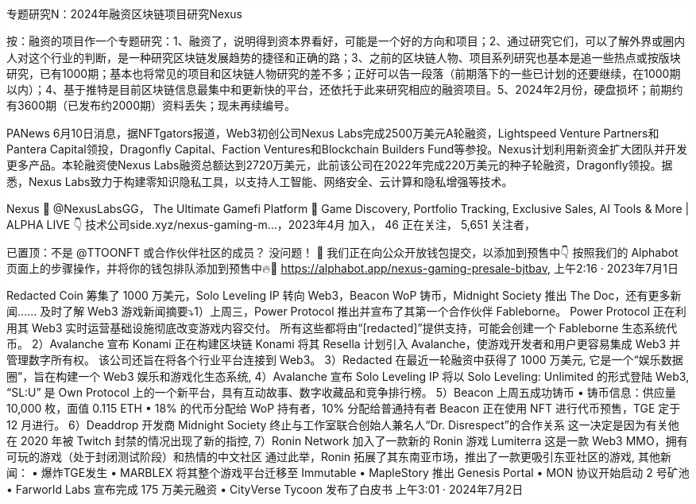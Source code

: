 专题研究N：2024年融资区块链项目研究Nexus

按：融资的项目作一个专题研究：1、融资了，说明得到资本界看好，可能是一个好的方向和项目；2、通过研究它们，可以了解外界或圈内人对这个行业的判断，是一种研究区块链发展趋势的捷径和正确的路；3、之前的区块链人物、项目系列研究也基本是追一些热点或按版块研究，已有1000期；基本也将常见的项目和区块链人物研究的差不多；正好可以告一段落（前期落下的一些已计划的还要继续，在1000期以内）；4、基于推特是目前区块链信息最集中和更新快的平台，还依托于此来研究相应的融资项目。5、2024年2月份，硬盘损坏；前期约有3600期（已发布约2000期）资料丢失；现未再续编号。

PANews 6月10日消息，据NFTgators报道，Web3初创公司Nexus Labs完成2500万美元A轮融资，Lightspeed Venture Partners和Pantera Capital领投，Dragonfly Capital、Faction Ventures和Blockchain Builders Fund等参投。Nexus计划利用新资金扩大团队并开发更多产品。本轮融资使Nexus Labs融资总额达到2720万美元，此前该公司在2022年完成220万美元的种子轮融资，Dragonfly领投。据悉，Nexus Labs致力于构建零知识隐私工具，以支持人工智能、网络安全、云计算和隐私增强等技术。

Nexus 👾
@NexusLabsGG，
The Ultimate Gamefi Platform 👾 Game Discovery, Portfolio Tracking, Exclusive Sales, AI Tools & More | ALPHA LIVE 👇
技术公司side.xyz/nexus-gaming-m…，2023年4月 加入，
46 正在关注，
5,651 关注者，


已置顶：不是
@TTOONFT
或合作伙伴社区的成员？
没问题！ 🤝
我们正在向公众开放钱包提交，以添加到预售中👇
按照我们的 Alphabot 页面上的步骤操作，并将你的钱包排队添加到预售中🔥👾
https://alphabot.app/nexus-gaming-presale-bjtbav,
上午2:16 · 2023年7月1日

Redacted Coin 筹集了 1000 万美元，Solo Leveling IP 转向 Web3，Beacon WoP 铸币，Midnight Society 推出 The Doc，还有更多新闻......
及时了解 Web3 游戏新闻摘要⤵️1）上周三，Power Protocol 推出并宣布了其第一个合作伙伴 Fableborne。
Power Protocol 正在利用其 Web3 实时运营基础设施彻底改变游戏内容交付。
所有这些都将由“[redacted]”提供支持，可能会创建一个 Fableborne 生态系统代币。
2）Avalanche 宣布 Konami 正在构建区块链
Konami 将其 Resella 计划引入 Avalanche，使游戏开发者和用户更容易集成 Web3 并管理数字所有权。
该公司还旨在将各个行业平台连接到 Web3。
3）Redacted 在最近一轮融资中获得了 1000 万美元,
它是一个“娱乐数据圈”，旨在构建一个 Web3 娱乐和游戏化生态系统,
4）Avalanche 宣布 Solo Leveling IP 将以 Solo Leveling: Unlimited 的形式登陆 Web3,
“SL:U” 是 Own Protocol 上的一个新平台，具有互动故事、数字收藏品和竞争排行榜。
5）Beacon 上周五成功铸币
• 铸币信息：供应量 10,000 枚，面值 0.115 ETH
• 18% 的代币分配给 WoP 持有者，10% 分配给普通持有者
Beacon 正在使用 NFT 进行代币预售，TGE 定于 12 月进行。
6）Deaddrop 开发商 Midnight Society 终止与工作室联合创始人兼名人“Dr. Disrespect”的合作关系
这一决定是因为有关他在 2020 年被 Twitch 封禁的情况出现了新的指控,
7）Ronin Network 加入了一款新的 Ronin 游戏 Lumiterra
这是一款 Web3 MMO，拥有可玩的游戏（处于封闭测试阶段）和热情的中文社区
通过此举，Ronin 拓展了其东南亚市场，推出了一款更吸引东亚社区的游戏,
其他新闻：
• 爆炸TGE发生
• MARBLEX 将其整个游戏平台迁移至 Immutable
• MapleStory 推出 Genesis Portal
• MON 协议开始启动 2 号矿池
• Farworld Labs 宣布完成 175 万美元融资
• CityVerse Tycoon 发布了白皮书
上午3:01 · 2024年7月2日
